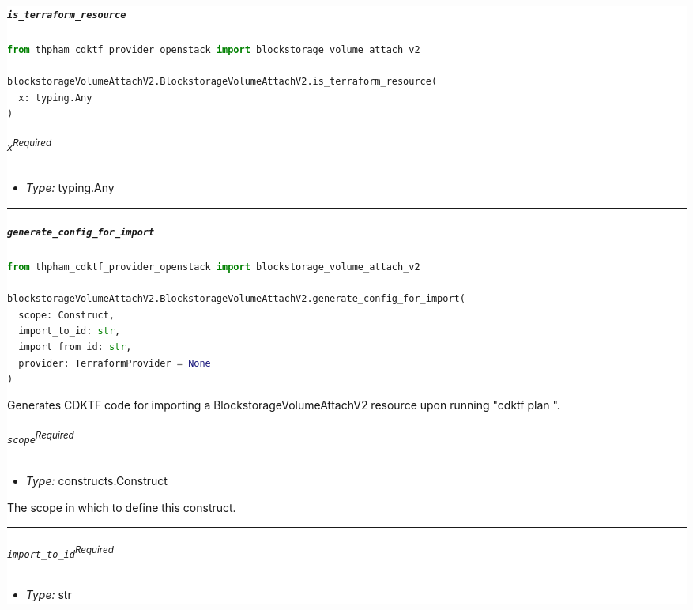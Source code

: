##### `is_terraform_resource` <a name="is_terraform_resource" id="@ithings/cdktf-provider-openstack.blockstorageVolumeAttachV2.BlockstorageVolumeAttachV2.isTerraformResource"></a>

```python
from thpham_cdktf_provider_openstack import blockstorage_volume_attach_v2

blockstorageVolumeAttachV2.BlockstorageVolumeAttachV2.is_terraform_resource(
  x: typing.Any
)
```

###### `x`<sup>Required</sup> <a name="x" id="@ithings/cdktf-provider-openstack.blockstorageVolumeAttachV2.BlockstorageVolumeAttachV2.isTerraformResource.parameter.x"></a>

- *Type:* typing.Any

---

##### `generate_config_for_import` <a name="generate_config_for_import" id="@ithings/cdktf-provider-openstack.blockstorageVolumeAttachV2.BlockstorageVolumeAttachV2.generateConfigForImport"></a>

```python
from thpham_cdktf_provider_openstack import blockstorage_volume_attach_v2

blockstorageVolumeAttachV2.BlockstorageVolumeAttachV2.generate_config_for_import(
  scope: Construct,
  import_to_id: str,
  import_from_id: str,
  provider: TerraformProvider = None
)
```

Generates CDKTF code for importing a BlockstorageVolumeAttachV2 resource upon running "cdktf plan <stack-name>".

###### `scope`<sup>Required</sup> <a name="scope" id="@ithings/cdktf-provider-openstack.blockstorageVolumeAttachV2.BlockstorageVolumeAttachV2.generateConfigForImport.parameter.scope"></a>

- *Type:* constructs.Construct

The scope in which to define this construct.

---

###### `import_to_id`<sup>Required</sup> <a name="import_to_id" id="@ithings/cdktf-provider-openstack.blockstorageVolumeAttachV2.BlockstorageVolumeAttachV2.generateConfigForImport.parameter.importToId"></a>

- *Type:* str
